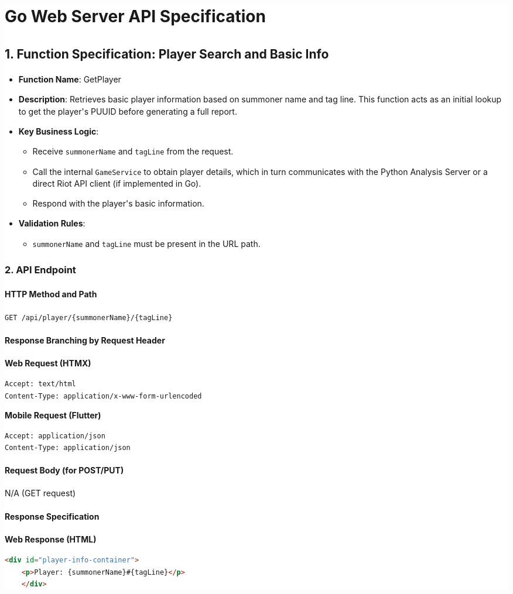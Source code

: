 # Go Web Server API Specification

## 1. Function Specification: Player Search and Basic Info

- **Function Name**: GetPlayer
    
- **Description**: Retrieves basic player information based on summoner name and tag line. This function acts as an initial lookup to get the player's PUUID before generating a full report.
    
- **Key Business Logic**:
    
    - Receive `summonerName` and `tagLine` from the request.
        
    - Call the internal `GameService` to obtain player details, which in turn communicates with the Python Analysis Server or a direct Riot API client (if implemented in Go).
        
    - Respond with the player's basic information.
        
- **Validation Rules**:
    
    - `summonerName` and `tagLine` must be present in the URL path.
        

### 2. API Endpoint

#### HTTP Method and Path

```
GET /api/player/{summonerName}/{tagLine}
```

#### Response Branching by Request Header

**Web Request (HTMX)**

```
Accept: text/html
Content-Type: application/x-www-form-urlencoded
```

**Mobile Request (Flutter)**

```
Accept: application/json
Content-Type: application/json
```

#### Request Body (for POST/PUT)

N/A (GET request)

#### Response Specification

**Web Response (HTML)**

```html
<div id="player-info-container">
    <p>Player: {summonerName}#{tagLine}</p>
    </div>
```
